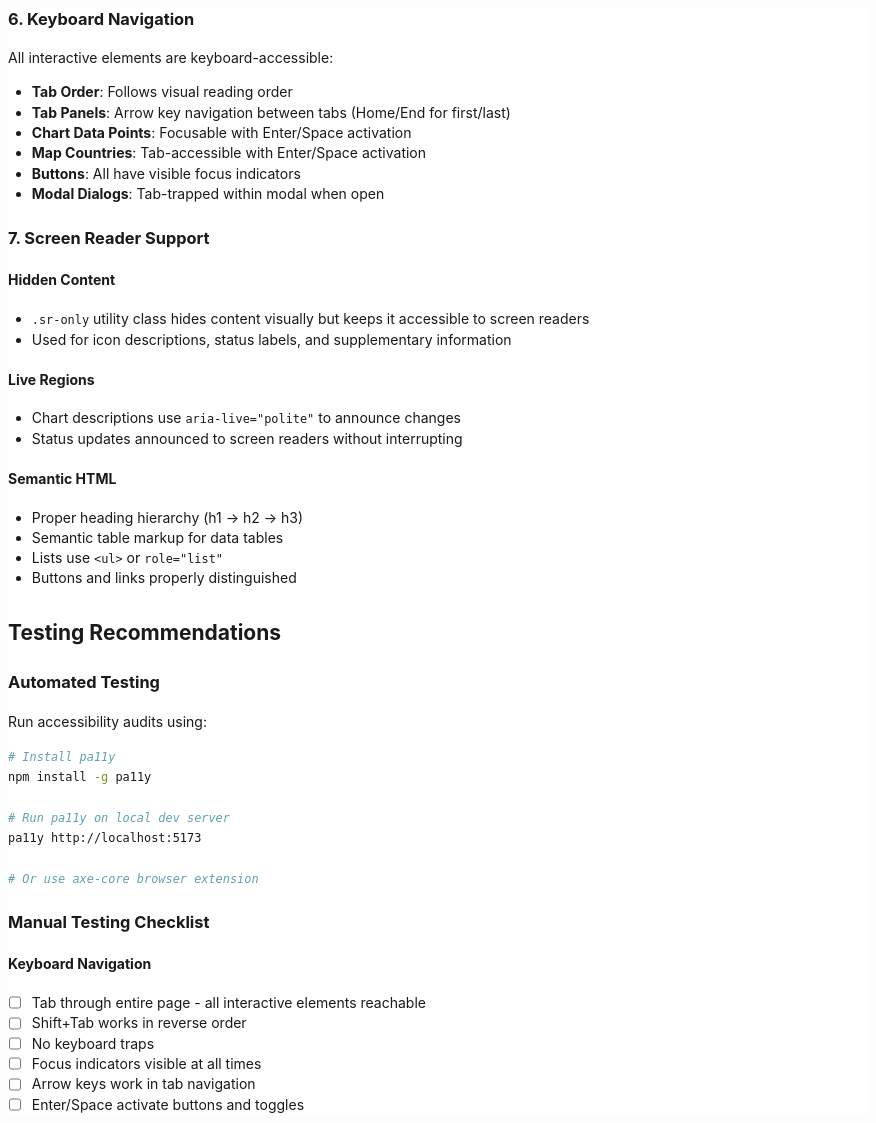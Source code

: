 ### 6. Keyboard Navigation

All interactive elements are keyboard-accessible:

- **Tab Order**: Follows visual reading order
- **Tab Panels**: Arrow key navigation between tabs (Home/End for first/last)
- **Chart Data Points**: Focusable with Enter/Space activation
- **Map Countries**: Tab-accessible with Enter/Space activation
- **Buttons**: All have visible focus indicators
- **Modal Dialogs**: Tab-trapped within modal when open

### 7. Screen Reader Support

#### Hidden Content

- `.sr-only` utility class hides content visually but keeps it accessible to screen readers
- Used for icon descriptions, status labels, and supplementary information

#### Live Regions

- Chart descriptions use `aria-live="polite"` to announce changes
- Status updates announced to screen readers without interrupting

#### Semantic HTML

- Proper heading hierarchy (h1 → h2 → h3)
- Semantic table markup for data tables
- Lists use `<ul>` or `role="list"`
- Buttons and links properly distinguished

## Testing Recommendations

### Automated Testing

Run accessibility audits using:

```bash
# Install pa11y
npm install -g pa11y

# Run pa11y on local dev server
pa11y http://localhost:5173

# Or use axe-core browser extension
```

### Manual Testing Checklist

#### Keyboard Navigation

- [ ] Tab through entire page - all interactive elements reachable
- [ ] Shift+Tab works in reverse order
- [ ] No keyboard traps
- [ ] Focus indicators visible at all times
- [ ] Arrow keys work in tab navigation
- [ ] Enter/Space activate buttons and toggles
